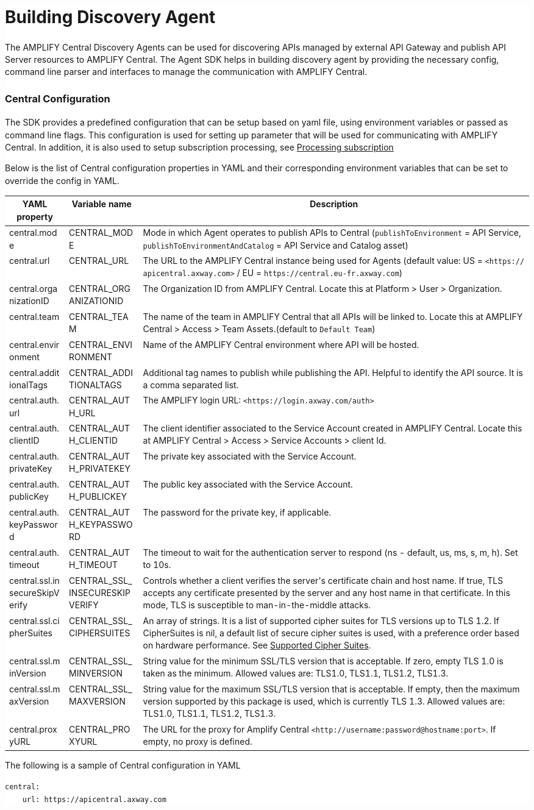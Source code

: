 # Building Discovery Agent

The AMPLIFY Central Discovery Agents can be used for discovering APIs managed by external API Gateway and publish API Server resources to AMPLIFY Central. The Agent SDK helps in building discovery agent by providing the necessary config, command line parser and interfaces to manage the communication with AMPLIFY Central. 

### Central Configuration
The SDK provides a predefined configuration that can be setup based on yaml file, using environment variables or passed as command line flags. This configuration is used for setting up parameter that will be used for communicating with AMPLIFY Central. In addition, it is also used to setup subscription processing, see [Processing subscription](#processing-subscription)

Below is the list of Central configuration properties in YAML and their corresponding environment variables that can be set to override the config in YAML.


| YAML property                   | Variable name                  | Description                                                                                                                                                              |
|--------------------------------|--------------------------------|--------------------------------------------------------------------------------------------------------------------------------------------------------------------------|
| central.mode                   | CENTRAL_MODE                   | Mode in which Agent operates to publish APIs to Central (`publishToEnvironment` = API Service, `publishToEnvironmentAndCatalog` = API Service and Catalog asset)         |
| central.url                    | CENTRAL_URL                    | The URL to the AMPLIFY Central instance being used for Agents (default value: US =  `<https://apicentral.axway.com>` / EU = `https://central.eu-fr.axway.com`)           |
| central.organizationID         | CENTRAL_ORGANIZATIONID         | The Organization ID from AMPLIFY Central. Locate this at Platform > User > Organization.                                                                                 |
| central.team                   | CENTRAL_TEAM                   | The name of the team in AMPLIFY Central that all APIs will be linked to. Locate this at AMPLIFY Central > Access > Team Assets.(default to `Default Team`)               |
| central.environment            | CENTRAL_ENVIRONMENT            | Name of the AMPLIFY Central environment where API will be hosted.                                                                                                        |
| central.additionalTags         | CENTRAL_ADDITIONALTAGS         | Additional tag names to publish while publishing the API. Helpful to identify the API source. It is a comma separated list.                                         |
| central.auth.url               | CENTRAL_AUTH_URL               | The AMPLIFY login URL: `<https://login.axway.com/auth>`                                                                                                                  |
| central.auth.clientID          | CENTRAL_AUTH_CLIENTID          | The client identifier associated to the Service Account created in AMPLIFY Central. Locate this at AMPLIFY Central > Access > Service Accounts > client Id.              |
| central.auth.privateKey        | CENTRAL_AUTH_PRIVATEKEY        | The private key associated with the Service Account.                                                                                                                     |
| central.auth.publicKey         | CENTRAL_AUTH_PUBLICKEY         | The public key associated with the Service Account.                                                                                                                      |
| central.auth.keyPassword       | CENTRAL_AUTH_KEYPASSWORD       | The password for the private key, if applicable.                                                                                                                         |
| central.auth.timeout           | CENTRAL_AUTH_TIMEOUT           | The timeout to wait for the authentication server to respond (ns - default, us, ms, s, m, h). Set to 10s.                                                                |
| central.ssl.insecureSkipVerify | CENTRAL_SSL_INSECURESKIPVERIFY | Controls whether a client verifies the server's certificate chain and host name. If true, TLS accepts any certificate presented by the server and any host name in that certificate. In this mode, TLS is susceptible to man-in-the-middle attacks.                                                                         |
| central.ssl.cipherSuites       | CENTRAL_SSL_CIPHERSUITES       | An array of strings. It is a list of supported cipher suites for TLS versions up to TLS 1.2. If CipherSuites is nil, a default list of secure cipher suites is used, with a preference order based on hardware performance. See [Supported Cipher Suites](/docs/central/connect-api-manager/agent-security-api-manager/).   |
| central.ssl.minVersion         | CENTRAL_SSL_MINVERSION         | String value for the minimum SSL/TLS version that is acceptable. If zero, empty TLS 1.0 is taken as the minimum. Allowed values are: TLS1.0, TLS1.1, TLS1.2, TLS1.3.     |
| central.ssl.maxVersion         | CENTRAL_SSL_MAXVERSION         | String value for the maximum SSL/TLS version that is acceptable. If empty, then the maximum version supported by this package is used, which is currently TLS 1.3. Allowed values are: TLS1.0, TLS1.1, TLS1.2, TLS1.3.                                                                                                      |
| central.proxyURL               | CENTRAL_PROXYURL               | The URL for the proxy for Amplify Central `<http://username:password@hostname:port>`. If empty, no proxy is defined.                                                     |

The following is a sample of Central configuration in YAML
```
central:
    url: https://apicentral.axway.com
```